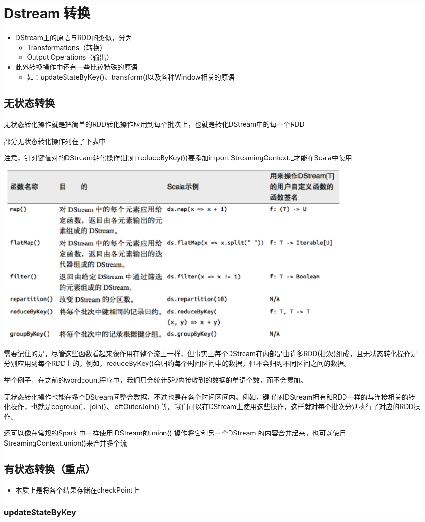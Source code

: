 # Dstream 转换

- DStream上的原语与RDD的类似，分为
  - Transformations（转换）
  - Output Operations（输出）
- 此外转换操作中还有一些比较特殊的原语
  - 如：updateStateByKey()、transform()以及各种Window相关的原语



## 无状态转换

无状态转化操作就是把简单的RDD转化操作应用到每个批次上，也就是转化DStream中的每一个RDD

部分无状态转化操作列在了下表中

注意，针对键值对的DStream转化操作(比如 reduceByKey())要添加import StreamingContext._才能在Scala中使用

<img src="img/85.png" style="zoom:120%;" /> 

需要记住的是，尽管这些函数看起来像作用在整个流上一样，但事实上每个DStream在内部是由许多RDD(批次)组成，且无状态转化操作是分别应用到每个RDD上的。例如，reduceByKey()会归约每个时间区间中的数据，但不会归约不同区间之间的数据。 

举个例子，在之前的wordcount程序中，我们只会统计5秒内接收到的数据的单词个数，而不会累加。 

无状态转化操作也能在多个DStream间整合数据，不过也是在各个时间区间内。例如，键 值对DStream拥有和RDD一样的与连接相关的转化操作，也就是cogroup()、join()、leftOuterJoin() 等。我们可以在DStream上使用这些操作，这样就对每个批次分别执行了对应的RDD操作。

还可以像在常规的Spark 中一样使用 DStream的union() 操作将它和另一个DStream 的内容合并起来，也可以使用StreamingContext.union()来合并多个流



## 有状态转换（重点）

- 本质上是将各个结果存储在checkPoint上



### updateStateByKey
